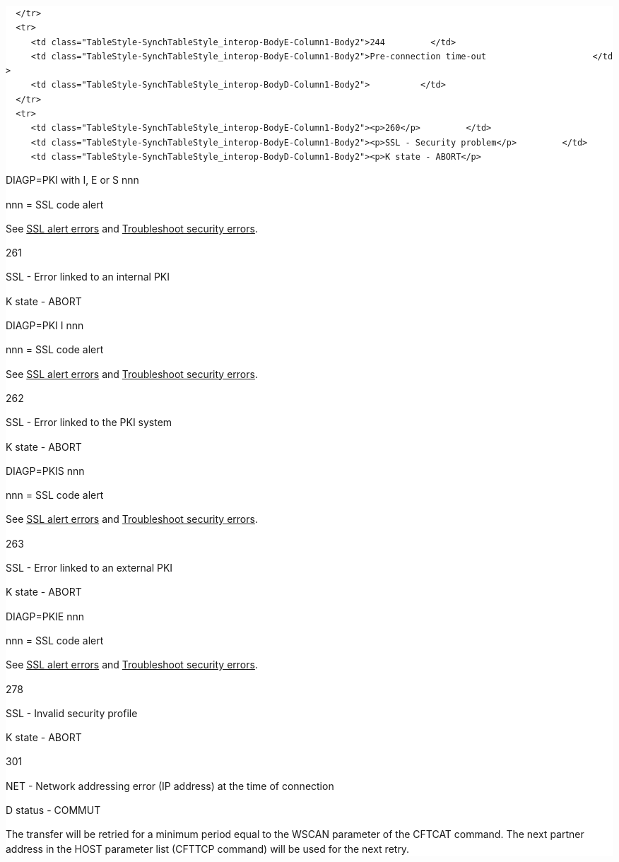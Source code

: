       </tr>
      <tr>
         <td class="TableStyle-SynchTableStyle_interop-BodyE-Column1-Body2">244         </td>
         <td class="TableStyle-SynchTableStyle_interop-BodyE-Column1-Body2">Pre-connection time-out                     </td>
         <td class="TableStyle-SynchTableStyle_interop-BodyD-Column1-Body2">          </td>
      </tr>
      <tr>
         <td class="TableStyle-SynchTableStyle_interop-BodyE-Column1-Body2"><p>260</p>         </td>
         <td class="TableStyle-SynchTableStyle_interop-BodyE-Column1-Body2"><p>SSL - Security problem</p>         </td>
         <td class="TableStyle-SynchTableStyle_interop-BodyD-Column1-Body2"><p>K state - ABORT</p>
<p>DIAGP=PKI with I, E or S nnn</p>
<p>nnn = SSL code alert</p>
<p>See <a href="#SSL">SSL alert errors</a> and <a href="../../admin_troubleshooting_server/troubleshoot_security" class="MCXref xref">Troubleshoot security errors</a>.</p>         </td>
      </tr>
      <tr>
         <td class="TableStyle-SynchTableStyle_interop-BodyE-Column1-Body2"><p>261</p>         </td>
         <td class="TableStyle-SynchTableStyle_interop-BodyE-Column1-Body2"><p>SSL - Error linked to an internal PKI</p>         </td>
         <td class="TableStyle-SynchTableStyle_interop-BodyD-Column1-Body2"><p>K state - ABORT</p>
<p>DIAGP=PKI I nnn</p>
<p>nnn = SSL code alert</p>
<p>See <a href="#SSL">SSL alert errors</a> and <a href="../../admin_troubleshooting_server/troubleshoot_security" class="MCXref xref">Troubleshoot security errors</a>.</p>         </td>
      </tr>
      <tr>
         <td class="TableStyle-SynchTableStyle_interop-BodyE-Column1-Body2"><p>262</p>         </td>
         <td class="TableStyle-SynchTableStyle_interop-BodyE-Column1-Body2"><p>SSL - Error linked to the PKI system</p>         </td>
         <td class="TableStyle-SynchTableStyle_interop-BodyD-Column1-Body2"><p>K state - ABORT</p>
<p>DIAGP=PKIS nnn</p>
<p>nnn = SSL code alert</p>
<p>See <a href="#SSL">SSL alert errors</a> and <a href="../../admin_troubleshooting_server/troubleshoot_security" class="MCXref xref">Troubleshoot security errors</a>.</p>         </td>
      </tr>
      <tr>
         <td class="TableStyle-SynchTableStyle_interop-BodyE-Column1-Body2"><p>263</p>         </td>
         <td class="TableStyle-SynchTableStyle_interop-BodyE-Column1-Body2"><p>SSL - Error linked to an external PKI</p>         </td>
         <td class="TableStyle-SynchTableStyle_interop-BodyD-Column1-Body2"><p>K state - ABORT</p>
<p>DIAGP=PKIE nnn</p>
<p>nnn = SSL code alert</p>
<p>See <a href="#SSL">SSL alert errors</a> and <a href="../../admin_troubleshooting_server/troubleshoot_security" class="MCXref xref">Troubleshoot security errors</a>.</p>         </td>
      </tr>
      <tr>
         <td class="TableStyle-SynchTableStyle_interop-BodyE-Column1-Body2"><p>278</p>         </td>
         <td class="TableStyle-SynchTableStyle_interop-BodyE-Column1-Body2"><p>SSL - Invalid security profile</p>         </td>
         <td class="TableStyle-SynchTableStyle_interop-BodyD-Column1-Body2"><p>K state - ABORT</p>         </td>
      </tr>
      <tr>
         <td class="TableStyle-SynchTableStyle_interop-BodyE-Column1-Body2"><p>301</p>         </td>
         <td class="TableStyle-SynchTableStyle_interop-BodyE-Column1-Body2"><p>NET - Network addressing error (IP address) at the time
of connection</p>         </td>
         <td class="TableStyle-SynchTableStyle_interop-BodyD-Column1-Body2"><p>D status - COMMUT</p>
<p>The transfer will be retried for a minimum period equal
to the WSCAN parameter of the CFTCAT command. The next partner address
in the HOST parameter list (CFTTCP command) will be used for the
next retry.</p>